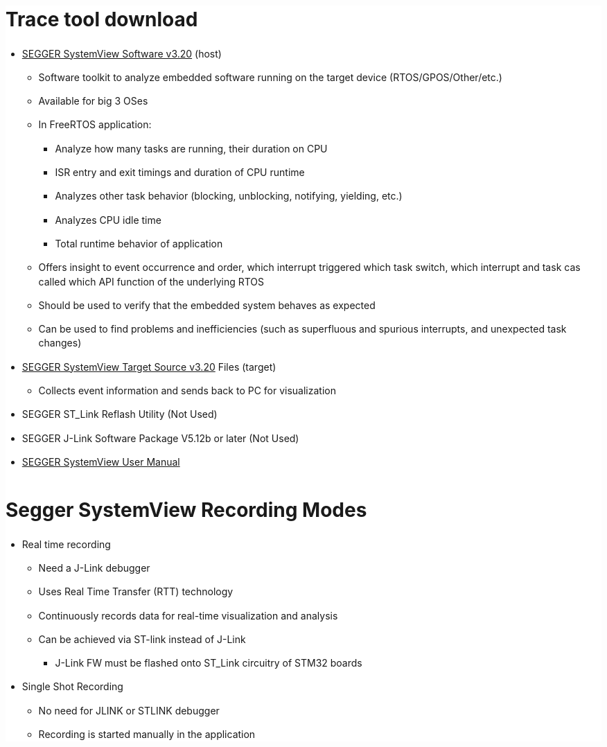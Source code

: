# Trace tool download

- [SEGGER SystemView Software v3.20](https://www.segger.com/downloads/systemview/) (host)

    - Software toolkit to analyze embedded software running on the target device (RTOS/GPOS/Other/etc.)

    - Available for big 3 OSes

    - In FreeRTOS application:
    
        - Analyze how many tasks are running, their duration on CPU

        - ISR entry and exit timings and duration of CPU runtime

        - Analyzes other task behavior (blocking, unblocking, notifying, yielding, etc.)

        - Analyzes CPU idle time

        - Total runtime behavior of application

    - Offers insight to event occurrence and order, which interrupt triggered which task switch, which interrupt and task cas called which API function of the underlying RTOS

    - Should be used to verify that the embedded system behaves as expected

    - Can be used to find problems and inefficiencies (such as superfluous and spurious interrupts, and unexpected task changes)

- [SEGGER SystemView Target Source v3.20](https://www.segger.com/downloads/systemview/) Files (target)

    - Collects event information and sends back to PC for visualization

- SEGGER ST_Link Reflash Utility (Not Used)

- SEGGER J-Link Software Package V5.12b or later (Not Used)

- [SEGGER SystemView User Manual](https://www.segger.com/downloads/systemview/)



# Segger SystemView Recording Modes

- Real time recording

    - Need a J-Link debugger

    - Uses Real Time Transfer (RTT) technology

    - Continuously records data for real-time visualization and analysis

    - Can be achieved via ST-link instead of J-Link

        - J-Link FW must be flashed onto ST_Link circuitry of STM32 boards

- Single Shot Recording

    - No need for JLINK or STLINK debugger

    - Recording is started manually in the application
